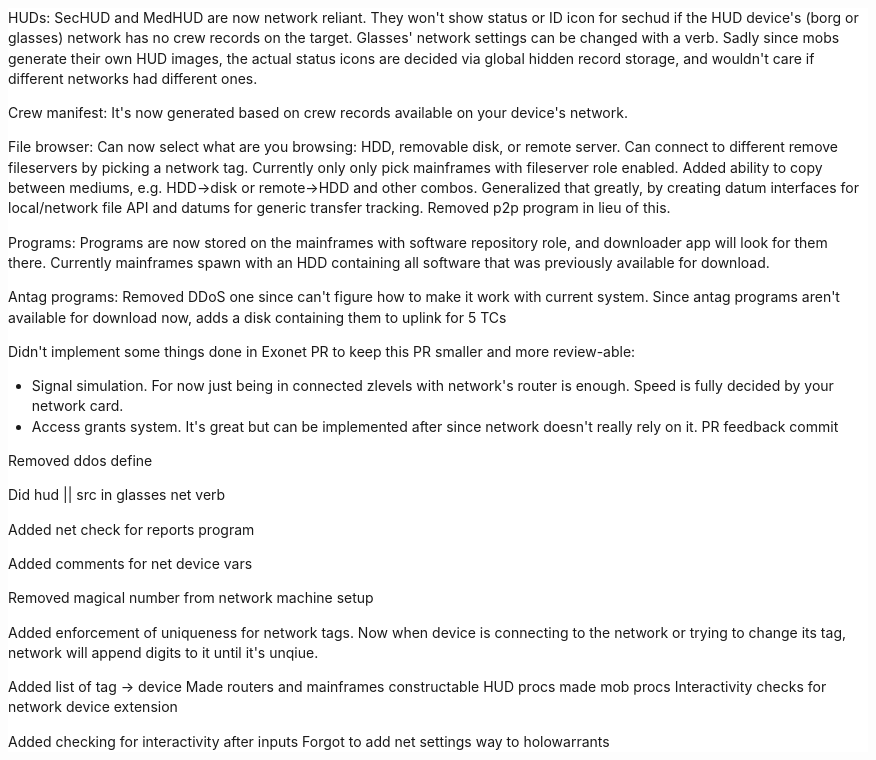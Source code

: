 HUDs:
SecHUD and MedHUD are now network reliant. They won't show status or ID icon for sechud if the HUD device's (borg or glasses) network has no crew records on the target. Glasses' network settings can be changed with a verb.
Sadly since mobs generate their own HUD images, the actual status icons are decided via global hidden record storage, and wouldn't care if different networks had different ones.

Crew manifest:
It's now generated based on crew records available on your device's network.

File browser:
Can now select what are you browsing: HDD, removable disk, or remote server. Can connect to different remove fileservers by picking a network tag. Currently only only pick mainframes with fileserver role enabled.
Added ability to copy between mediums, e.g. HDD->disk or remote->HDD and other combos. Generalized that greatly, by creating datum interfaces for local/network file API and datums for generic transfer tracking.
Removed p2p program in lieu of this.

Programs:
Programs are now stored on the mainframes with software repository role, and downloader app will look for them there. Currently mainframes spawn with an HDD containing all software that was previously available for download.

Antag programs:
Removed DDoS one since can't figure how to make it work with current system.
Since antag programs aren't available for download now, adds a disk containing them to uplink for 5 TCs

Didn't implement some things done in Exonet PR to keep this PR smaller and more review-able:
- Signal simulation. For now just being in connected zlevels with network's router is enough. Speed is fully decided by your network card.
- Access grants system. It's great but can be implemented after since network doesn't really rely on it.
PR feedback commit

Removed ddos define

Did hud || src in glasses net verb

Added net check for reports program

Added comments for net device vars

Removed magical number from network machine setup

Added enforcement of uniqueness for network tags.
Now when device is connecting to the network or trying to change its tag, network will append digits to it until it's unqiue.

Added list of tag -> device
Made routers and mainframes constructable
HUD procs made mob procs
Interactivity checks for network device extension

Added checking for interactivity after inputs
Forgot to add net settings way to holowarrants
